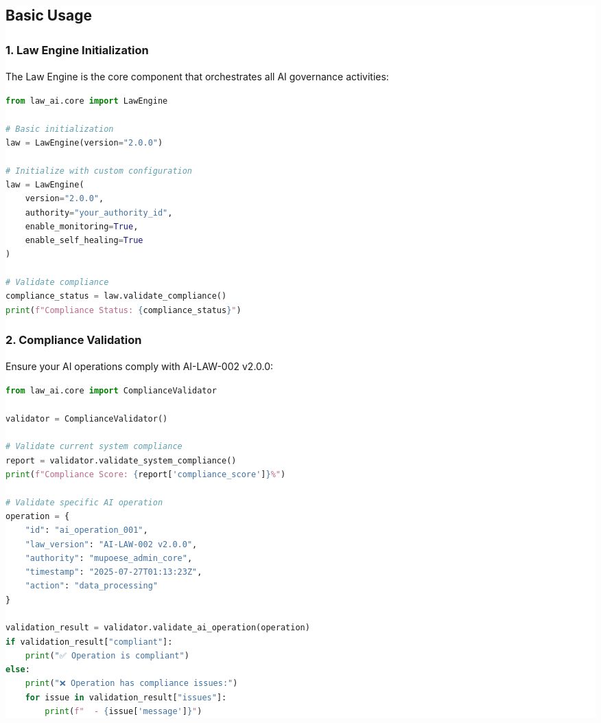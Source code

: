 ## Basic Usage

### 1. Law Engine Initialization

The Law Engine is the core component that orchestrates all AI governance activities:

```python
from law_ai.core import LawEngine

# Basic initialization
law = LawEngine(version="2.0.0")

# Initialize with custom configuration
law = LawEngine(
    version="2.0.0",
    authority="your_authority_id",
    enable_monitoring=True,
    enable_self_healing=True
)

# Validate compliance
compliance_status = law.validate_compliance()
print(f"Compliance Status: {compliance_status}")
```

### 2. Compliance Validation

Ensure your AI operations comply with AI-LAW-002 v2.0.0:

```python
from law_ai.core import ComplianceValidator

validator = ComplianceValidator()

# Validate current system compliance
report = validator.validate_system_compliance()
print(f"Compliance Score: {report['compliance_score']}%")

# Validate specific AI operation
operation = {
    "id": "ai_operation_001",
    "law_version": "AI-LAW-002 v2.0.0",
    "authority": "mupoese_admin_core",
    "timestamp": "2025-07-27T01:13:23Z",
    "action": "data_processing"
}

validation_result = validator.validate_ai_operation(operation)
if validation_result["compliant"]:
    print("✅ Operation is compliant")
else:
    print("❌ Operation has compliance issues:")
    for issue in validation_result["issues"]:
        print(f"  - {issue['message']}")
```
